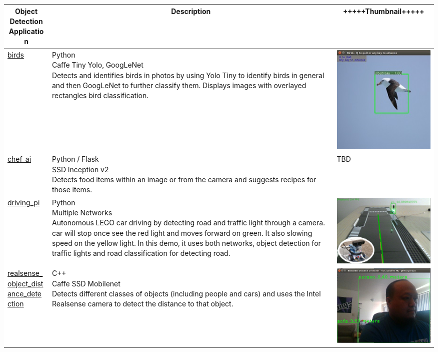 |Object Detection Application| Description |+++++Thumbnail+++++ |
|---------------------|-------------|-------|
|[birds](birds/README.md) | Python<br>Caffe Tiny Yolo, GoogLeNet<br>Detects and identifies birds in photos by using Yolo Tiny to identify birds in general and then GoogLeNet to further classify them. Displays images with overlayed rectangles bird classification. |![](birds/screen_shot.jpg)|
|[chef_ai](chef_ai/README.md) |Python / Flask<br>SSD Inception v2<br> Detects food items within an image or from the camera and suggests recipes for those items. |TBD    |
|[driving_pi](driving_pi/README.md) | Python<br>Multiple Networks<br>Autonomous LEGO car driving by detecting road and traffic light through a camera. car will stop once see the red light and moves forward on green. It also slowing speed on the yellow light. In this demo, it uses both networks, object detection for traffic lights and road classification for detecting road.|![](driving_pi/screen_shot.jpg)|
|[realsense_object_distance_detection](realsense_object_distance_detection/README.md) | C++<br>Caffe SSD Mobilenet<br>Detects different classes of objects (including people and cars) and uses the Intel Realsense camera to detect the distance to that object. |![](realsense_object_distance_detection/screen_shot.jpg)|